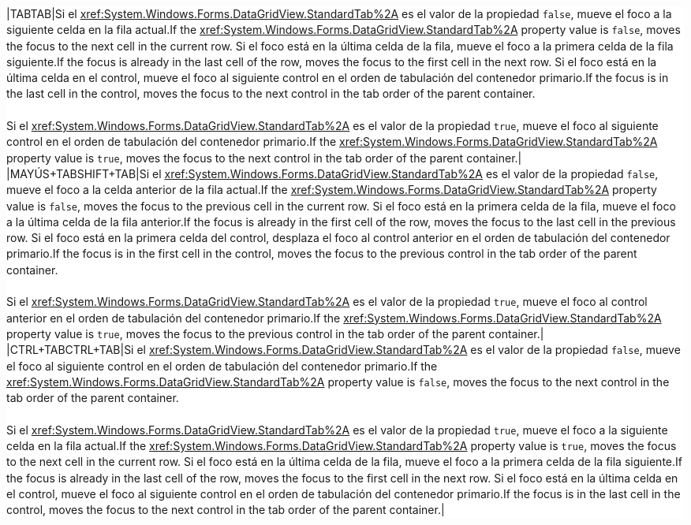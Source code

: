 |<span data-ttu-id="c9848-134">TAB</span><span class="sxs-lookup"><span data-stu-id="c9848-134">TAB</span></span>|<span data-ttu-id="c9848-135">Si el <xref:System.Windows.Forms.DataGridView.StandardTab%2A> es el valor de la propiedad `false`, mueve el foco a la siguiente celda en la fila actual.</span><span class="sxs-lookup"><span data-stu-id="c9848-135">If the <xref:System.Windows.Forms.DataGridView.StandardTab%2A> property value is `false`, moves the focus to the next cell in the current row.</span></span> <span data-ttu-id="c9848-136">Si el foco está en la última celda de la fila, mueve el foco a la primera celda de la fila siguiente.</span><span class="sxs-lookup"><span data-stu-id="c9848-136">If the focus is already in the last cell of the row, moves the focus to the first cell in the next row.</span></span> <span data-ttu-id="c9848-137">Si el foco está en la última celda en el control, mueve el foco al siguiente control en el orden de tabulación del contenedor primario.</span><span class="sxs-lookup"><span data-stu-id="c9848-137">If the focus is in the last cell in the control, moves the focus to the next control in the tab order of the parent container.</span></span><br /><br /> <span data-ttu-id="c9848-138">Si el <xref:System.Windows.Forms.DataGridView.StandardTab%2A> es el valor de la propiedad `true`, mueve el foco al siguiente control en el orden de tabulación del contenedor primario.</span><span class="sxs-lookup"><span data-stu-id="c9848-138">If the <xref:System.Windows.Forms.DataGridView.StandardTab%2A> property value is `true`, moves the focus to the next control in the tab order of the parent container.</span></span>|  
|<span data-ttu-id="c9848-139">MAYÚS+TAB</span><span class="sxs-lookup"><span data-stu-id="c9848-139">SHIFT+TAB</span></span>|<span data-ttu-id="c9848-140">Si el <xref:System.Windows.Forms.DataGridView.StandardTab%2A> es el valor de la propiedad `false`, mueve el foco a la celda anterior de la fila actual.</span><span class="sxs-lookup"><span data-stu-id="c9848-140">If the <xref:System.Windows.Forms.DataGridView.StandardTab%2A> property value is `false`, moves the focus to the previous cell in the current row.</span></span> <span data-ttu-id="c9848-141">Si el foco está en la primera celda de la fila, mueve el foco a la última celda de la fila anterior.</span><span class="sxs-lookup"><span data-stu-id="c9848-141">If the focus is already in the first cell of the row, moves the focus to the last cell in the previous row.</span></span> <span data-ttu-id="c9848-142">Si el foco está en la primera celda del control, desplaza el foco al control anterior en el orden de tabulación del contenedor primario.</span><span class="sxs-lookup"><span data-stu-id="c9848-142">If the focus is in the first cell in the control, moves the focus to the previous control in the tab order of the parent container.</span></span><br /><br /> <span data-ttu-id="c9848-143">Si el <xref:System.Windows.Forms.DataGridView.StandardTab%2A> es el valor de la propiedad `true`, mueve el foco al control anterior en el orden de tabulación del contenedor primario.</span><span class="sxs-lookup"><span data-stu-id="c9848-143">If the <xref:System.Windows.Forms.DataGridView.StandardTab%2A> property value is `true`, moves the focus to the previous control in the tab order of the parent container.</span></span>|  
|<span data-ttu-id="c9848-144">CTRL+TAB</span><span class="sxs-lookup"><span data-stu-id="c9848-144">CTRL+TAB</span></span>|<span data-ttu-id="c9848-145">Si el <xref:System.Windows.Forms.DataGridView.StandardTab%2A> es el valor de la propiedad `false`, mueve el foco al siguiente control en el orden de tabulación del contenedor primario.</span><span class="sxs-lookup"><span data-stu-id="c9848-145">If the <xref:System.Windows.Forms.DataGridView.StandardTab%2A> property value is `false`, moves the focus to the next control in the tab order of the parent container.</span></span><br /><br /> <span data-ttu-id="c9848-146">Si el <xref:System.Windows.Forms.DataGridView.StandardTab%2A> es el valor de la propiedad `true`, mueve el foco a la siguiente celda en la fila actual.</span><span class="sxs-lookup"><span data-stu-id="c9848-146">If the <xref:System.Windows.Forms.DataGridView.StandardTab%2A> property value is `true`, moves the focus to the next cell in the current row.</span></span> <span data-ttu-id="c9848-147">Si el foco está en la última celda de la fila, mueve el foco a la primera celda de la fila siguiente.</span><span class="sxs-lookup"><span data-stu-id="c9848-147">If the focus is already in the last cell of the row, moves the focus to the first cell in the next row.</span></span> <span data-ttu-id="c9848-148">Si el foco está en la última celda en el control, mueve el foco al siguiente control en el orden de tabulación del contenedor primario.</span><span class="sxs-lookup"><span data-stu-id="c9848-148">If the focus is in the last cell in the control, moves the focus to the next control in the tab order of the parent container.</span></span>|  